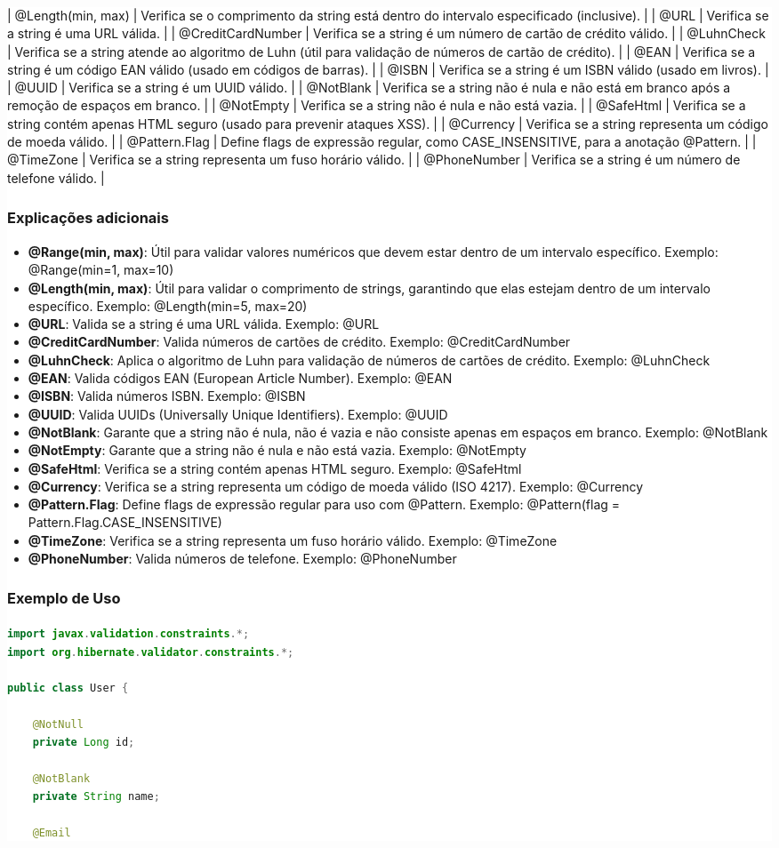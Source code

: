 | @Length(min, max)      | Verifica se o comprimento da string está dentro do intervalo especificado (inclusive).         |
| @URL                   | Verifica se a string é uma URL válida.                                                         |
| @CreditCardNumber      | Verifica se a string é um número de cartão de crédito válido.                                  |
| @LuhnCheck             | Verifica se a string atende ao algoritmo de Luhn (útil para validação de números de cartão de crédito). |
| @EAN                   | Verifica se a string é um código EAN válido (usado em códigos de barras).                      |
| @ISBN                  | Verifica se a string é um ISBN válido (usado em livros).                                       |
| @UUID                  | Verifica se a string é um UUID válido.                                                         |
| @NotBlank              | Verifica se a string não é nula e não está em branco após a remoção de espaços em branco.      |
| @NotEmpty              | Verifica se a string não é nula e não está vazia.                                              |
| @SafeHtml              | Verifica se a string contém apenas HTML seguro (usado para prevenir ataques XSS).              |
| @Currency              | Verifica se a string representa um código de moeda válido.                                     |
| @Pattern.Flag          | Define flags de expressão regular, como CASE_INSENSITIVE, para a anotação @Pattern.            |
| @TimeZone              | Verifica se a string representa um fuso horário válido.                                        |
| @PhoneNumber           | Verifica se a string é um número de telefone válido.                                           |

### Explicações adicionais

- **@Range(min, max)**: Útil para validar valores numéricos que devem estar dentro de um intervalo específico. Exemplo: @Range(min=1, max=10)
- **@Length(min, max)**: Útil para validar o comprimento de strings, garantindo que elas estejam dentro de um intervalo específico. Exemplo: @Length(min=5, max=20)
- **@URL**: Valida se a string é uma URL válida. Exemplo: @URL
- **@CreditCardNumber**: Valida números de cartões de crédito. Exemplo: @CreditCardNumber
- **@LuhnCheck**: Aplica o algoritmo de Luhn para validação de números de cartões de crédito. Exemplo: @LuhnCheck
- **@EAN**: Valida códigos EAN (European Article Number). Exemplo: @EAN
- **@ISBN**: Valida números ISBN. Exemplo: @ISBN
- **@UUID**: Valida UUIDs (Universally Unique Identifiers). Exemplo: @UUID
- **@NotBlank**: Garante que a string não é nula, não é vazia e não consiste apenas em espaços em branco. Exemplo: @NotBlank
- **@NotEmpty**: Garante que a string não é nula e não está vazia. Exemplo: @NotEmpty
- **@SafeHtml**: Verifica se a string contém apenas HTML seguro. Exemplo: @SafeHtml
- **@Currency**: Verifica se a string representa um código de moeda válido (ISO 4217). Exemplo: @Currency
- **@Pattern.Flag**: Define flags de expressão regular para uso com @Pattern. Exemplo: @Pattern(flag = Pattern.Flag.CASE_INSENSITIVE)
- **@TimeZone**: Verifica se a string representa um fuso horário válido. Exemplo: @TimeZone
- **@PhoneNumber**: Valida números de telefone. Exemplo: @PhoneNumber

### Exemplo de Uso

```java
import javax.validation.constraints.*;
import org.hibernate.validator.constraints.*;

public class User {

    @NotNull
    private Long id;

    @NotBlank
    private String name;

    @Email
```